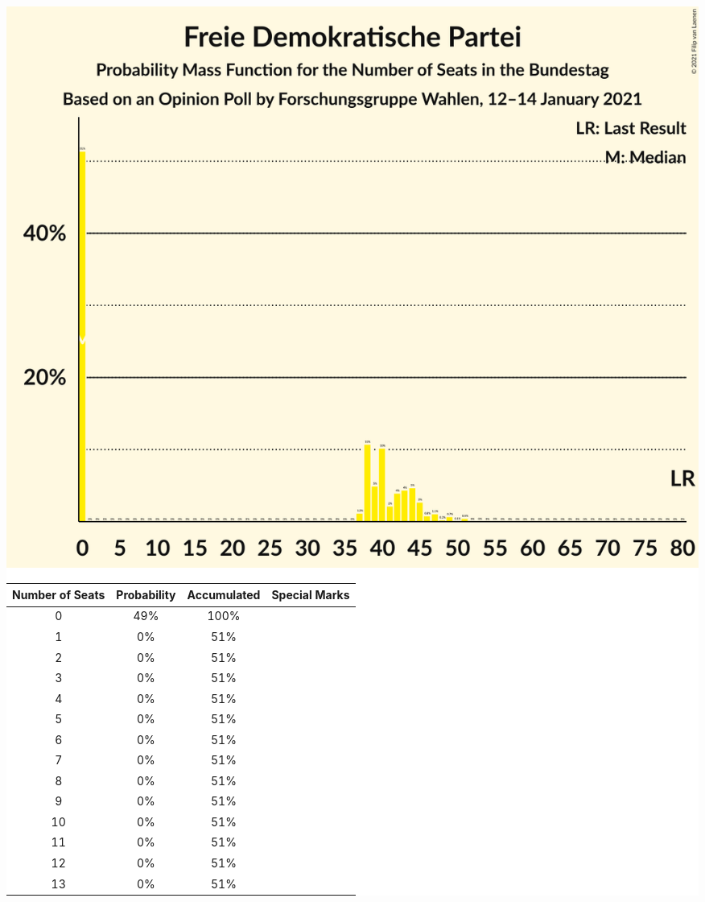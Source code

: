 ![Graph with seats probability mass function not yet produced](2021-01-14-ForschungsgruppeWahlen-seats-pmf-freiedemokratischepartei.png "Seats Probability Mass Function")

| Number of Seats | Probability | Accumulated | Special Marks |
|:---------------:|:-----------:|:-----------:|:-------------:|
| 0 | 49% | 100% |  |
| 1 | 0% | 51% |  |
| 2 | 0% | 51% |  |
| 3 | 0% | 51% |  |
| 4 | 0% | 51% |  |
| 5 | 0% | 51% |  |
| 6 | 0% | 51% |  |
| 7 | 0% | 51% |  |
| 8 | 0% | 51% |  |
| 9 | 0% | 51% |  |
| 10 | 0% | 51% |  |
| 11 | 0% | 51% |  |
| 12 | 0% | 51% |  |
| 13 | 0% | 51% |  |